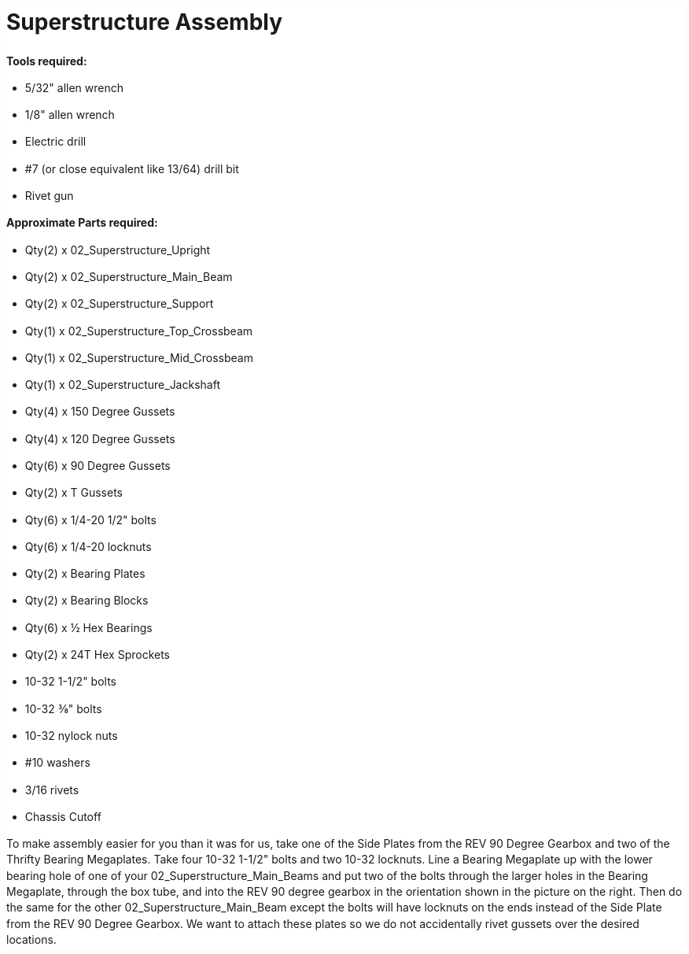 # Superstructure Assembly

**Tools required:**

* 5/32" allen wrench

* 1/8" allen wrench

* Electric drill

* #7 (or close equivalent like 13/64) drill bit

* Rivet gun

**Approximate Parts required:**

* Qty(2) x 02_Superstructure_Upright

* Qty(2) x 02_Superstructure_Main_Beam

* Qty(2) x 02_Superstructure_Support

* Qty(1) x 02_Superstructure_Top_Crossbeam

* Qty(1) x 02_Superstructure_Mid_Crossbeam

* Qty(1) x 02_Superstructure_Jackshaft

* Qty(4) x 150 Degree Gussets

* Qty(4) x 120 Degree Gussets

* Qty(6) x 90 Degree Gussets

* Qty(2) x T Gussets

* Qty(6) x 1/4-20 1/2" bolts

* Qty(6) x 1/4-20 locknuts

* Qty(2) x Bearing Plates

* Qty(2) x Bearing Blocks

* Qty(6) x ½ Hex Bearings

* Qty(2) x 24T Hex Sprockets

* 10-32 1-1/2" bolts

* 10-32 ⅜" bolts

* 10-32 nylock nuts

* #10 washers

* 3/16 rivets

* Chassis Cutoff

To make assembly easier for you than it was for us, take one of the Side Plates from the REV 90 Degree Gearbox and two of the Thrifty Bearing Megaplates. Take four 10-32 1-1/2" bolts and two 10-32 locknuts. Line a Bearing Megaplate up with the lower bearing hole of one of your 02_Superstructure_Main_Beams and put two of the bolts through the larger holes in the Bearing Megaplate, through the box tube, and into the REV 90 degree gearbox in the orientation shown in the picture on the right. Then do the same for the other 02_Superstructure_Main_Beam except the bolts will have locknuts on the ends instead of the Side Plate from the REV 90 Degree Gearbox. We want to attach these plates so we do not accidentally rivet gussets over the desired locations. 
